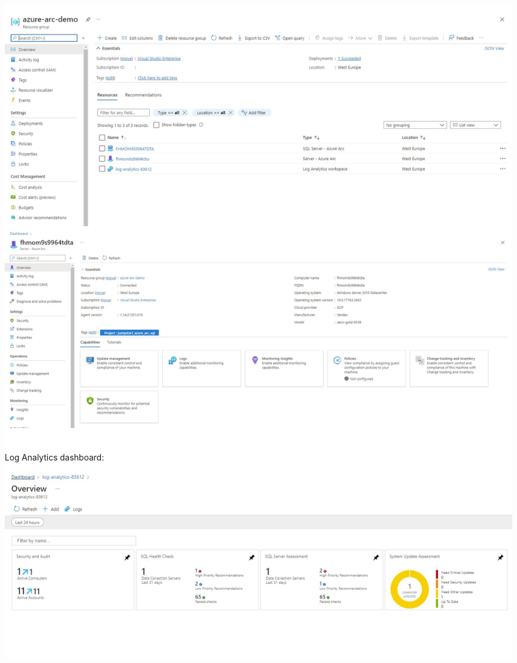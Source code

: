 <img src="images/yc-azure-arc-sql-rg.jpg?raw=true" alt="Resource group in Azure" title="Resource group in Azure">
<br/>

<img src="images/yc-azure-arc-sql-server.jpg?raw=true" alt="Arc-enabled server in Azure" title="Arc-enabled server in Azure">
<br/><br/>

Log Analytics dashboard:

<img src="images/yc-azure-arc-sql-loganalytics.jpg?raw=true" alt="Arc-enabled server in Azure" title="Arc-enabled server in Azure">
<br/><br/>
